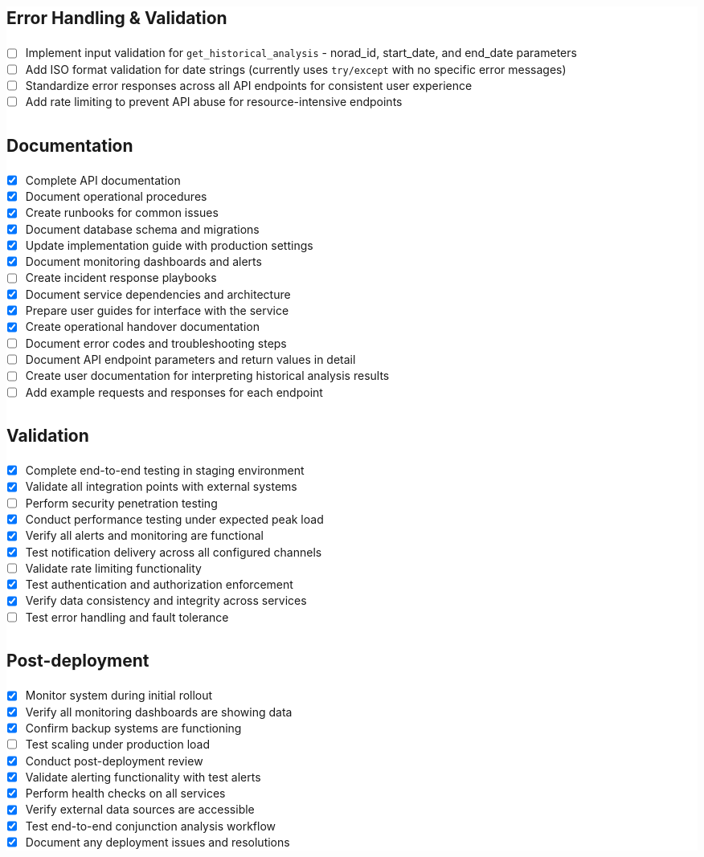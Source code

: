 ## Error Handling & Validation

- [ ] Implement input validation for `get_historical_analysis` - norad_id, start_date, and end_date parameters
- [ ] Add ISO format validation for date strings (currently uses `try/except` with no specific error messages)
- [ ] Standardize error responses across all API endpoints for consistent user experience
- [ ] Add rate limiting to prevent API abuse for resource-intensive endpoints

## Documentation

- [x] Complete API documentation
- [x] Document operational procedures
- [x] Create runbooks for common issues
- [x] Document database schema and migrations
- [x] Update implementation guide with production settings
- [x] Document monitoring dashboards and alerts
- [ ] Create incident response playbooks
- [x] Document service dependencies and architecture
- [x] Prepare user guides for interface with the service
- [x] Create operational handover documentation
- [ ] Document error codes and troubleshooting steps
- [ ] Document API endpoint parameters and return values in detail
- [ ] Create user documentation for interpreting historical analysis results
- [ ] Add example requests and responses for each endpoint

## Validation

- [x] Complete end-to-end testing in staging environment
- [x] Validate all integration points with external systems
- [ ] Perform security penetration testing
- [x] Conduct performance testing under expected peak load
- [x] Verify all alerts and monitoring are functional
- [x] Test notification delivery across all configured channels
- [ ] Validate rate limiting functionality
- [x] Test authentication and authorization enforcement
- [x] Verify data consistency and integrity across services
- [ ] Test error handling and fault tolerance

## Post-deployment

- [x] Monitor system during initial rollout
- [x] Verify all monitoring dashboards are showing data
- [x] Confirm backup systems are functioning
- [ ] Test scaling under production load
- [x] Conduct post-deployment review
- [x] Validate alerting functionality with test alerts
- [x] Perform health checks on all services
- [x] Verify external data sources are accessible
- [x] Test end-to-end conjunction analysis workflow
- [x] Document any deployment issues and resolutions 